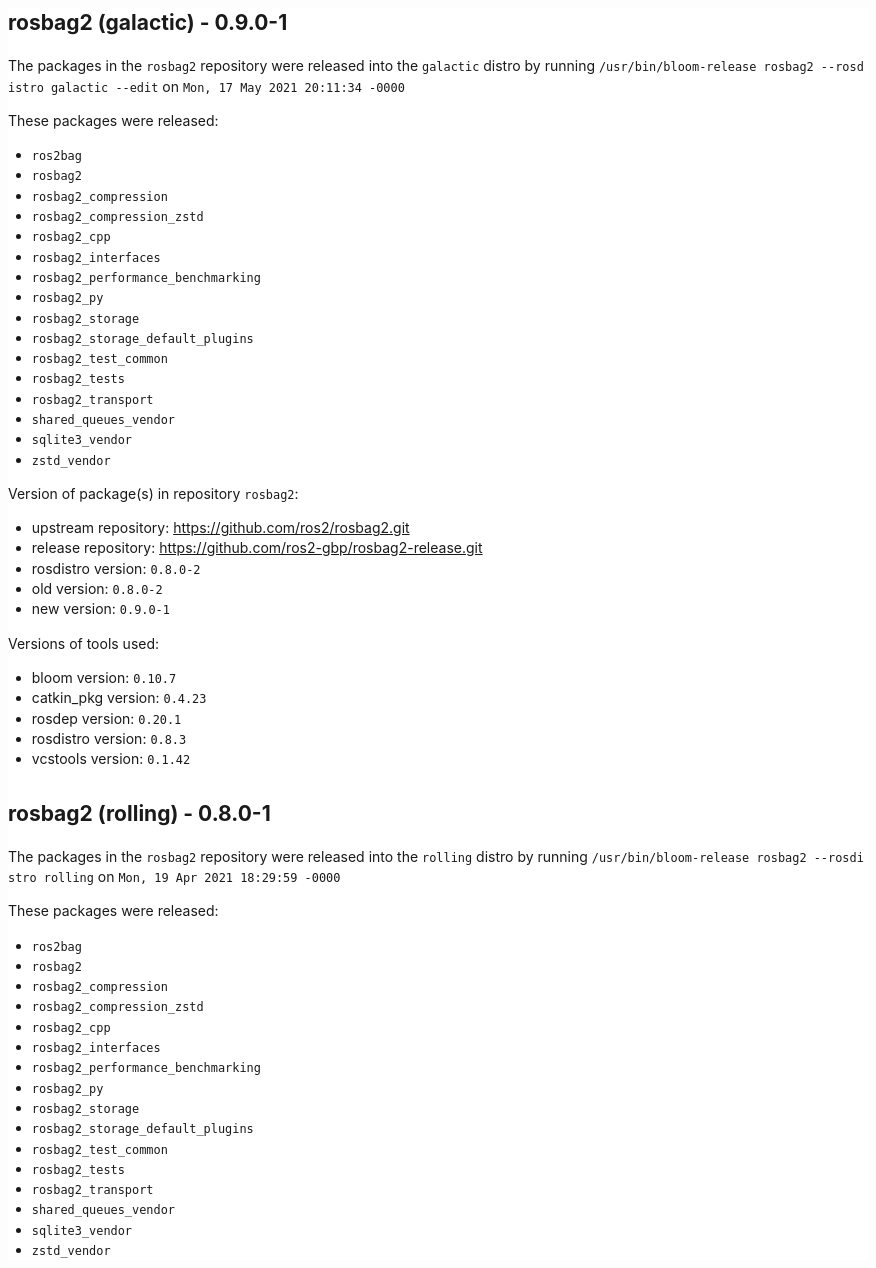 
## rosbag2 (galactic) - 0.9.0-1

The packages in the `rosbag2` repository were released into the `galactic` distro by running `/usr/bin/bloom-release rosbag2 --rosdistro galactic --edit` on `Mon, 17 May 2021 20:11:34 -0000`

These packages were released:
- `ros2bag`
- `rosbag2`
- `rosbag2_compression`
- `rosbag2_compression_zstd`
- `rosbag2_cpp`
- `rosbag2_interfaces`
- `rosbag2_performance_benchmarking`
- `rosbag2_py`
- `rosbag2_storage`
- `rosbag2_storage_default_plugins`
- `rosbag2_test_common`
- `rosbag2_tests`
- `rosbag2_transport`
- `shared_queues_vendor`
- `sqlite3_vendor`
- `zstd_vendor`

Version of package(s) in repository `rosbag2`:

- upstream repository: https://github.com/ros2/rosbag2.git
- release repository: https://github.com/ros2-gbp/rosbag2-release.git
- rosdistro version: `0.8.0-2`
- old version: `0.8.0-2`
- new version: `0.9.0-1`

Versions of tools used:

- bloom version: `0.10.7`
- catkin_pkg version: `0.4.23`
- rosdep version: `0.20.1`
- rosdistro version: `0.8.3`
- vcstools version: `0.1.42`


## rosbag2 (rolling) - 0.8.0-1

The packages in the `rosbag2` repository were released into the `rolling` distro by running `/usr/bin/bloom-release rosbag2 --rosdistro rolling` on `Mon, 19 Apr 2021 18:29:59 -0000`

These packages were released:
- `ros2bag`
- `rosbag2`
- `rosbag2_compression`
- `rosbag2_compression_zstd`
- `rosbag2_cpp`
- `rosbag2_interfaces`
- `rosbag2_performance_benchmarking`
- `rosbag2_py`
- `rosbag2_storage`
- `rosbag2_storage_default_plugins`
- `rosbag2_test_common`
- `rosbag2_tests`
- `rosbag2_transport`
- `shared_queues_vendor`
- `sqlite3_vendor`
- `zstd_vendor`
